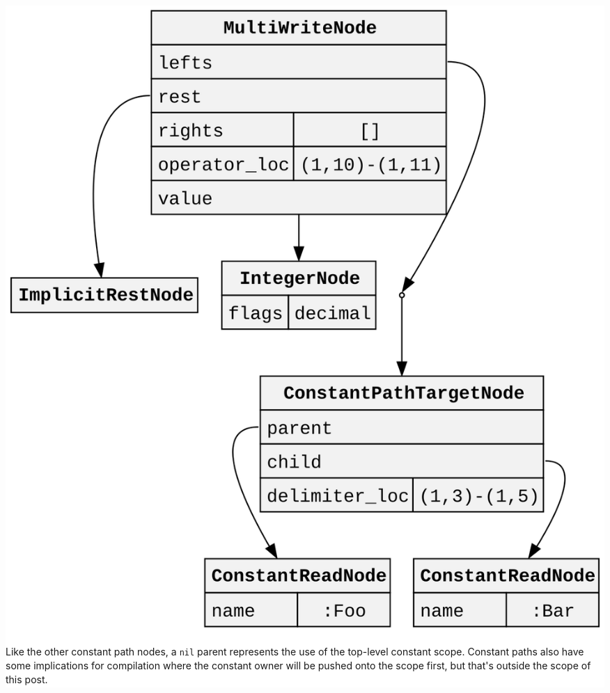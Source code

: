   <img src="/assets/aop/part8-constant-path-target-node.svg" alt="constant path target node">
</div>

Like the other constant path nodes, a `nil` parent represents the use of the top-level constant scope. Constant paths also have some implications for compilation where the constant owner will be pushed onto the scope first, but that's outside the scope of this post.
